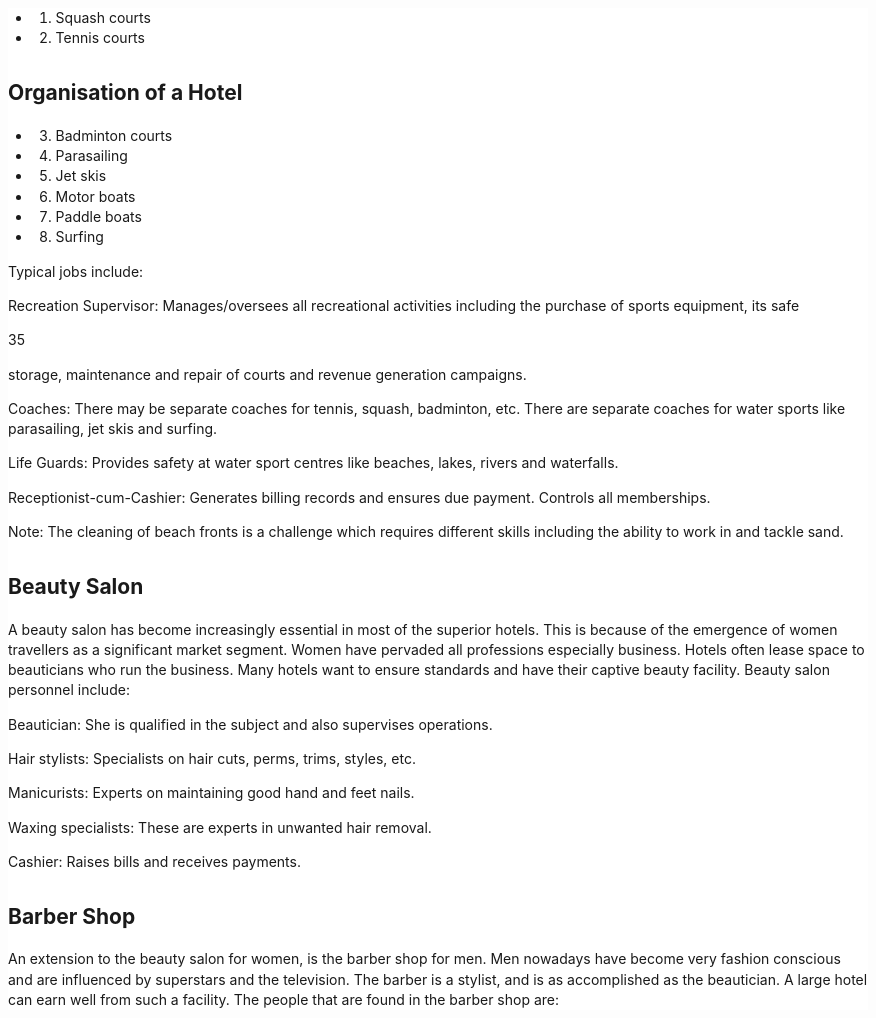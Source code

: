 - 1. Squash courts
- 2. Tennis courts

## Organisation of a Hotel

- 3. Badminton courts
- 4. Parasailing
- 5. Jet skis
- 6. Motor boats
- 7. Paddle boats
- 8. Surfing

Typical jobs include:

Recreation Supervisor: Manages/oversees all recreational activities including the purchase of sports equipment, its safe

35



storage, maintenance and repair of courts and revenue generation campaigns.

Coaches: There may be separate coaches for tennis, squash, badminton, etc. There are separate coaches for water sports like parasailing, jet skis and surfing.

Life Guards: Provides safety at water sport centres like beaches, lakes, rivers and waterfalls.

Receptionist-cum-Cashier: Generates billing  records  and  ensures  due  payment.  Controls  all memberships.

Note: The cleaning of beach fronts is a challenge which requires different skills including the ability to work in and tackle sand.

## Beauty Salon

A beauty salon has become increasingly essential in most of the superior hotels. This is because of the emergence of women travellers as a significant market segment. Women have pervaded all professions especially business. Hotels often lease space to beauticians who run the business. Many hotels want to ensure standards and have their captive beauty facility. Beauty salon personnel include:

Beautician: She is qualified in the subject and also supervises operations.

Hair stylists: Specialists on hair cuts, perms, trims, styles, etc.

Manicurists: Experts on maintaining good hand and feet nails.

Waxing specialists: These are experts in unwanted hair removal.

Cashier: Raises bills and receives payments.

## Barber Shop



An extension to the beauty salon for women, is the barber shop for men. Men nowadays have become very fashion conscious and are influenced by superstars and the television. The barber is a stylist, and is as accomplished as the beautician. A large hotel can earn well from such a facility. The people that are found in the barber shop are:
